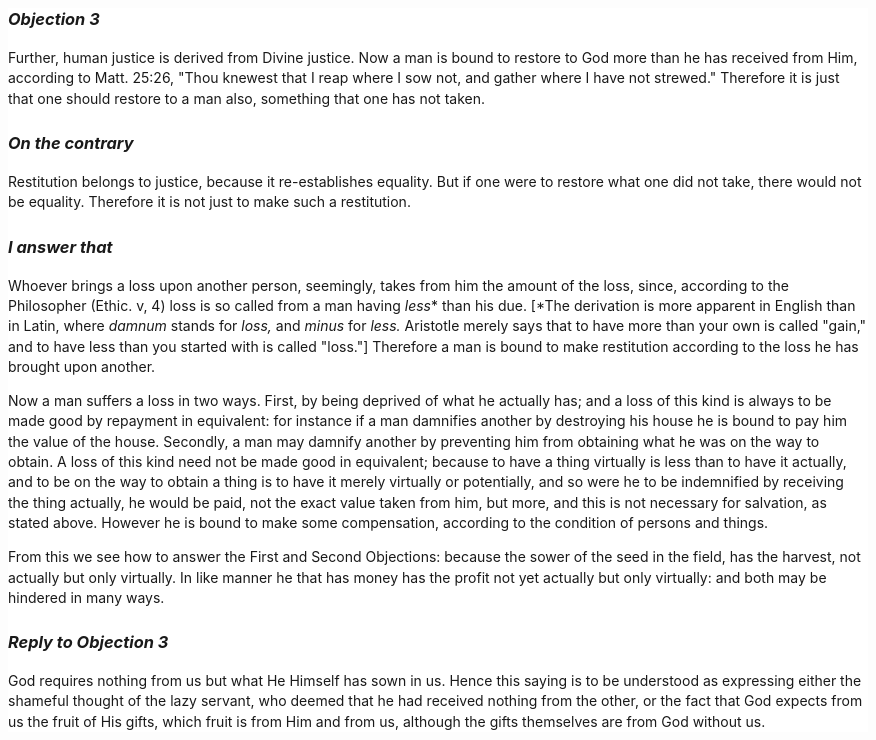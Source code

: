 ### *Objection 3*
Further, human justice is derived from Divine justice. Now a
man is bound to restore to God more than he has received from Him,
according to Matt. 25:26, "Thou knewest that I reap where I sow not,
and gather where I have not strewed." Therefore it is just that one
should restore to a man also, something that one has not taken.

### *On the contrary*
Restitution belongs to justice, because it
re-establishes equality. But if one were to restore what one did not
take, there would not be equality. Therefore it is not just to make
such a restitution.

### *I answer that*
Whoever brings a loss upon another person,
seemingly, takes from him the amount of the loss, since, according to
the Philosopher (Ethic. v, 4) loss is so called from a man having
_less_* than his due. [*The derivation is more apparent in English
than in Latin, where _damnum_ stands for _loss,_ and _minus_ for
_less._ Aristotle merely says that to have more than your own is
called "gain," and to have less than you started with is called
"loss."] Therefore a man is bound to make restitution according to
the loss he has brought upon another.

Now a man suffers a loss in two ways. First, by being deprived of
what he actually has; and a loss of this kind is always to be made
good by repayment in equivalent: for instance if a man damnifies
another by destroying his house he is bound to pay him the value of
the house. Secondly, a man may damnify another by preventing him from
obtaining what he was on the way to obtain. A loss of this kind need
not be made good in equivalent; because to have a thing virtually is
less than to have it actually, and to be on the way to obtain a thing
is to have it merely virtually or potentially, and so were he to be
indemnified by receiving the thing actually, he would be paid, not
the exact value taken from him, but more, and this is not necessary
for salvation, as stated above. However he is bound to make some
compensation, according to the condition of persons and things.

From this we see how to answer the First and Second Objections:
because the sower of the seed in the field, has the harvest, not
actually but only virtually. In like manner he that has money has the
profit not yet actually but only virtually: and both may be hindered
in many ways.

### *Reply to Objection 3*
God requires nothing from us but what He Himself has
sown in us. Hence this saying is to be understood as expressing
either the shameful thought of the lazy servant, who deemed that he
had received nothing from the other, or the fact that God expects
from us the fruit of His gifts, which fruit is from Him and from us,
although the gifts themselves are from God without us.
